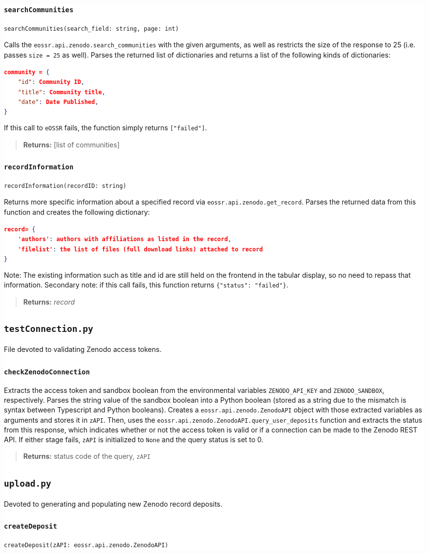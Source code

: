 ### `searchCommunities`
`searchCommunities(search_field: string, page: int)`

Calls the `eossr.api.zenodo.search_communities` with the given arguments, as well as restricts the size of the response to 25 (i.e. passes `size = 25` as well). Parses the returned list of dictionaries and returns a list of the following kinds of dictionaries:
```json
community = {
    "id": Community ID,
    "title": Community title,
    "date": Date Published,
}
```
If this call to `eOSSR` fails, the function simply returns `["failed"]`.
> **Returns:** [list of communities]

### `recordInformation`
`recordInformation(recordID: string)`

Returns more specific information about a specified record via `eossr.api.zenodo.get_record`. Parses the returned data from this function and creates the following dictionary:
```json
record= {
    'authors': authors with affiliations as listed in the record,
    'filelist': the list of files (full download links) attached to record
}
```
Note: The existing information such as title and id are still held on the frontend in the tabular display, so no need to repass that information. Secondary note: if this call fails, this function returns `{"status": "failed"}`.
> **Returns:** *record*

## `testConnection.py` 
File devoted to validating Zenodo access tokens.

### `checkZenodoConnection`
Extracts the access token and sandbox boolean from the environmental variables `ZENODO_API_KEY` and `ZENODO_SANDBOX`, respectively. Parses the string value of the sandbox boolean into a Python boolean (stored as a string due to the mismatch is syntax between Typescript and Python booleans). Creates a `eossr.api.zenodo.ZenodoAPI` object with those extracted variables as arguments and stores it in `zAPI`. Then, uses the `eossr.api.zenodo.ZenodoAPI.query_user_deposits` function and extracts the status from this response, which indicates whether or not the access token is valid or if a connection can be made to the Zenodo REST API. If either stage fails, `zAPI` is initialized to `None` and the query status is set to 0.
> **Returns:** status code of the query, `zAPI`

## `upload.py` 
Devoted to generating and populating new Zenodo record deposits.

### `createDeposit`
`createDeposit(zAPI: eossr.api.zenodo.ZenodoAPI)`
